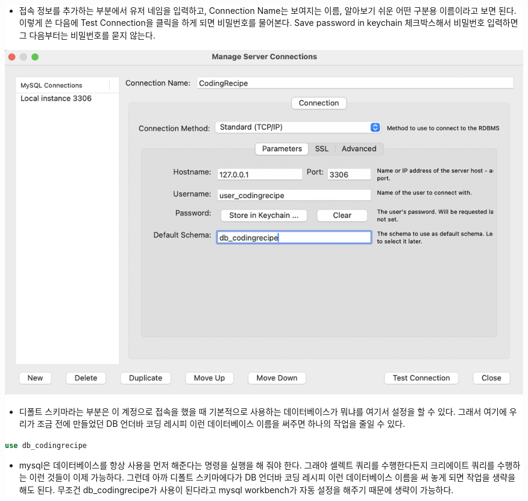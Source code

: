 - 접속 정보를 추가하는 부분에서 유저 네임을 입력하고, Connection Name는 보여지는 이름,  알아보기 쉬운 어떤 구분용 이름이라고 보면 된다. 이렇게 쓴 다음에 Test Connection을 클릭을 하게 되면 비밀번호를 물어본다. Save password in keychain 체크박스해서 비밀번호 입력하면 그 다음부터는 비밀번호를 묻지 않는다.

![사진](/assets/img/project/member/22.png)

- 디폴트 스키마라는 부분은 이 계정으로 접속을 했을 때 기본적으로 사용하는 데이터베이스가 뭐냐를 여기서 설정을 할 수 있다. 그래서 여기에 우리가 조금 전에 만들었던 DB 언더바 코딩 레시피 이런 데이터베이스 이름을 써주면 하나의 작업을 줄일 수 있다.

```sql
use db_codingrecipe
```

- mysql은 데이터베이스를 항상 사용을 먼저 해준다는 명령을 실행을 해 줘야 한다. 그래야 셀렉트 쿼리를 수행한다든지 크리에이트 쿼리를 수행하는 이런 것들이 이제 가능하다. 그런데 아까 디폴트 스키마에다가 DB 언더바 코딩 레시피 이런 데이터베이스 이름을 써 놓게 되면 작업을 생략을 해도 된다. 무조건 db_codingrecipe가 사용이 된다라고 mysql workbench가 자동 설정을 해주기 때문에 생략이 가능하다.

